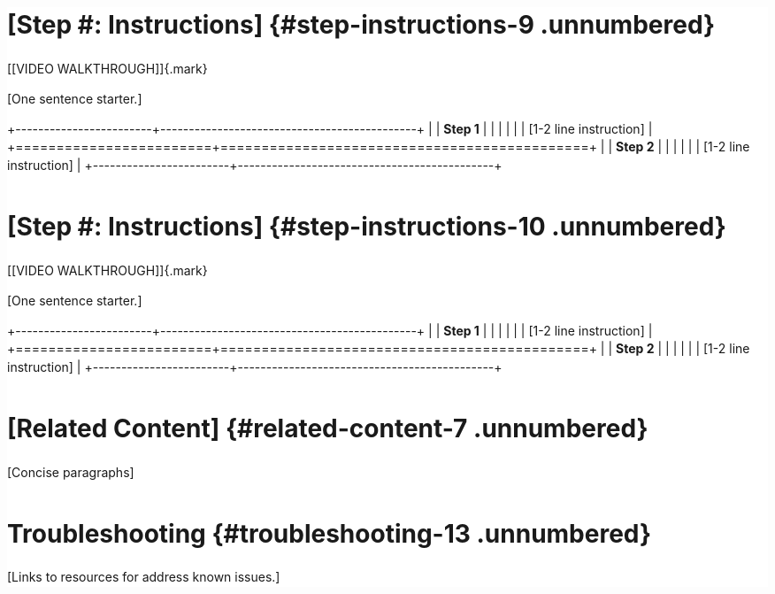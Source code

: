 # \[Step #: Instructions\] {#step-instructions-9 .unnumbered}

[\[VIDEO WALKTHROUGH\]]{.mark}

\[One sentence starter.\]

+------------------------+---------------------------------------------+
|                        | **Step 1**                                  |
|                        |                                             |
|                        | \[1-2 line instruction\]                    |
+========================+=============================================+
|                        | **Step 2**                                  |
|                        |                                             |
|                        | \[1-2 line instruction\]                    |
+------------------------+---------------------------------------------+

# \[Step #: Instructions\] {#step-instructions-10 .unnumbered}

[\[VIDEO WALKTHROUGH\]]{.mark}

\[One sentence starter.\]

+------------------------+---------------------------------------------+
|                        | **Step 1**                                  |
|                        |                                             |
|                        | \[1-2 line instruction\]                    |
+========================+=============================================+
|                        | **Step 2**                                  |
|                        |                                             |
|                        | \[1-2 line instruction\]                    |
+------------------------+---------------------------------------------+

# \[Related Content\] {#related-content-7 .unnumbered}

\[Concise paragraphs\]

# Troubleshooting {#troubleshooting-13 .unnumbered}

\[Links to resources for address known issues.\]
